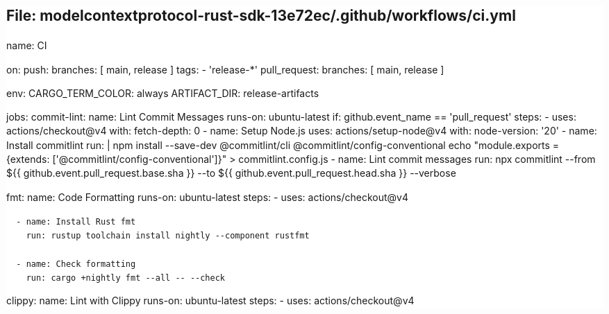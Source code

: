 File: modelcontextprotocol-rust-sdk-13e72ec/.github/workflows/ci.yml
---

name: CI

on:
  push:
    branches: [ main, release ]
    tags:
      - 'release-*'
  pull_request:
    branches: [ main, release ]

env:
  CARGO_TERM_COLOR: always
  ARTIFACT_DIR: release-artifacts

jobs:
  commit-lint:
    name: Lint Commit Messages
    runs-on: ubuntu-latest
    if: github.event_name == 'pull_request'
    steps:
      - uses: actions/checkout@v4
        with:
          fetch-depth: 0
      - name: Setup Node.js
        uses: actions/setup-node@v4
        with:
          node-version: '20'
      - name: Install commitlint
        run: |
          npm install --save-dev @commitlint/cli @commitlint/config-conventional
          echo "module.exports = {extends: ['@commitlint/config-conventional']}" > commitlint.config.js
      - name: Lint commit messages
        run: npx commitlint --from ${{ github.event.pull_request.base.sha }} --to ${{ github.event.pull_request.head.sha }} --verbose

  fmt:
    name: Code Formatting
    runs-on: ubuntu-latest
    steps:
      - uses: actions/checkout@v4

      - name: Install Rust fmt
        run: rustup toolchain install nightly --component rustfmt

      - name: Check formatting
        run: cargo +nightly fmt --all -- --check

  clippy:
    name: Lint with Clippy
    runs-on: ubuntu-latest
    steps:
      - uses: actions/checkout@v4
